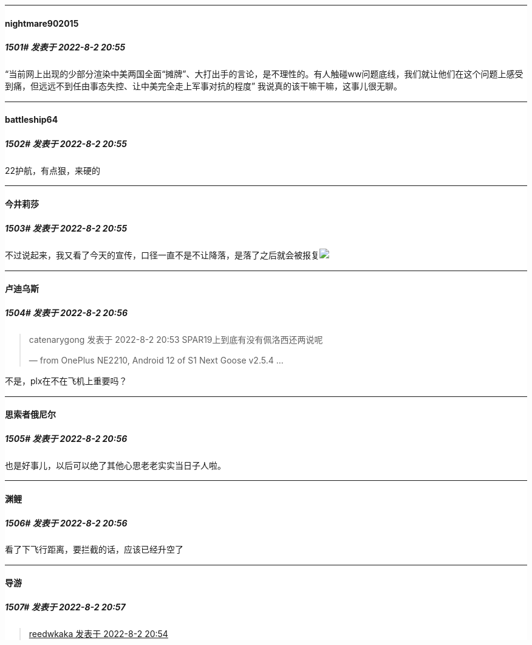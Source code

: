 

*****

####  nightmare902015  
##### 1501#       发表于 2022-8-2 20:55

“当前网上出现的少部分渲染中美两国全面“摊牌”、大打出手的言论，是不理性的。有人触碰ww问题底线，我们就让他们在这个问题上感受到痛，但远远不到任由事态失控、让中美完全走上军事对抗的程度”
我说真的该干嘛干嘛，这事儿很无聊。

*****

####  battleship64  
##### 1502#       发表于 2022-8-2 20:55

22护航，有点狠，来硬的

*****

####  今井莉莎  
##### 1503#       发表于 2022-8-2 20:55

不过说起来，我又看了今天的宣传，口径一直不是不让降落，是落了之后就会被报复<img src="https://static.saraba1st.com/image/smiley/face2017/068.png" referrerpolicy="no-referrer">

*****

####  卢迪乌斯  
##### 1504#       发表于 2022-8-2 20:56

<blockquote>catenarygong 发表于 2022-8-2 20:53
SPAR19上到底有没有佩洛西还两说呢

— from OnePlus NE2210, Android 12 of S1 Next Goose v2.5.4 ...</blockquote>
不是，plx在不在飞机上重要吗？

*****

####  思索者俄尼尔  
##### 1505#       发表于 2022-8-2 20:56

也是好事儿，以后可以绝了其他心思老老实实当日子人啦。

*****

####  渊鲤  
##### 1506#       发表于 2022-8-2 20:56

看了下飞行距离，要拦截的话，应该已经升空了

*****

####  导游  
##### 1507#       发表于 2022-8-2 20:57

<blockquote><a href="httphttps://bbs.saraba1st.com/2b/forum.php?mod=redirect&amp;goto=findpost&amp;pid=56911840&amp;ptid=2084846" target="_blank">reedwkaka 发表于 2022-8-2 20:54</a>
